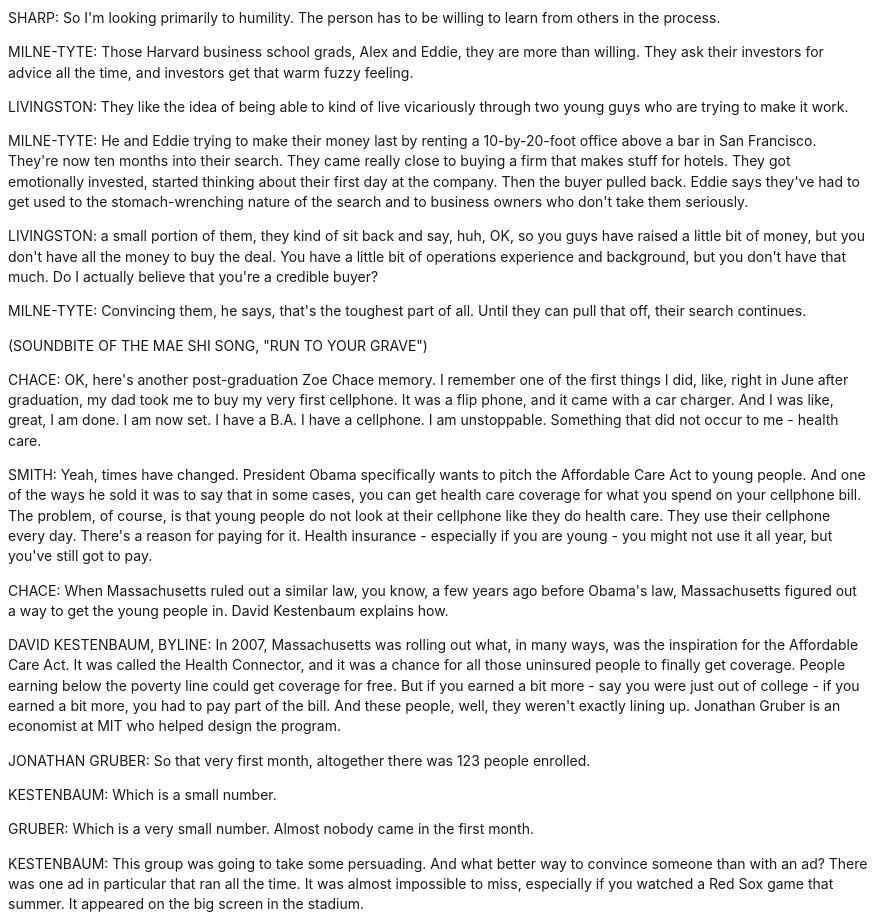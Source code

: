 SHARP: So I'm looking primarily to humility. The person has to be willing to learn from others in the process.

MILNE-TYTE: Those Harvard business school grads, Alex and Eddie, they are more than willing. They ask their investors for advice all the time, and investors get that warm fuzzy feeling.

LIVINGSTON: They like the idea of being able to kind of live vicariously through two young guys who are trying to make it work.

MILNE-TYTE: He and Eddie trying to make their money last by renting a 10-by-20-foot office above a bar in San Francisco. They're now ten months into their search. They came really close to buying a firm that makes stuff for hotels. They got emotionally invested, started thinking about their first day at the company. Then the buyer pulled back. Eddie says they've had to get used to the stomach-wrenching nature of the search and to business owners who don't take them seriously.

LIVINGSTON: a small portion of them, they kind of sit back and say, huh, OK, so you guys have raised a little bit of money, but you don't have all the money to buy the deal. You have a little bit of operations experience and background, but you don't have that much. Do I actually believe that you're a credible buyer?

MILNE-TYTE: Convincing them, he says, that's the toughest part of all. Until they can pull that off, their search continues.

(SOUNDBITE OF THE MAE SHI SONG, "RUN TO YOUR GRAVE")

CHACE: OK, here's another post-graduation Zoe Chace memory. I remember one of the first things I did, like, right in June after graduation, my dad took me to buy my very first cellphone. It was a flip phone, and it came with a car charger. And I was like, great, I am done. I am now set. I have a B.A. I have a cellphone. I am unstoppable. Something that did not occur to me - health care.

SMITH: Yeah, times have changed. President Obama specifically wants to pitch the Affordable Care Act to young people. And one of the ways he sold it was to say that in some cases, you can get health care coverage for what you spend on your cellphone bill. The problem, of course, is that young people do not look at their cellphone like they do health care. They use their cellphone every day. There's a reason for paying for it. Health insurance - especially if you are young - you might not use it all year, but you've still got to pay.

CHACE: When Massachusetts ruled out a similar law, you know, a few years ago before Obama's law, Massachusetts figured out a way to get the young people in. David Kestenbaum explains how.

DAVID KESTENBAUM, BYLINE: In 2007, Massachusetts was rolling out what, in many ways, was the inspiration for the Affordable Care Act. It was called the Health Connector, and it was a chance for all those uninsured people to finally get coverage. People earning below the poverty line could get coverage for free. But if you earned a bit more - say you were just out of college - if you earned a bit more, you had to pay part of the bill. And these people, well, they weren't exactly lining up. Jonathan Gruber is an economist at MIT who helped design the program.

JONATHAN GRUBER: So that very first month, altogether there was 123 people enrolled.

KESTENBAUM: Which is a small number.

GRUBER: Which is a very small number. Almost nobody came in the first month.

KESTENBAUM: This group was going to take some persuading. And what better way to convince someone than with an ad? There was one ad in particular that ran all the time. It was almost impossible to miss, especially if you watched a Red Sox game that summer. It appeared on the big screen in the stadium.
